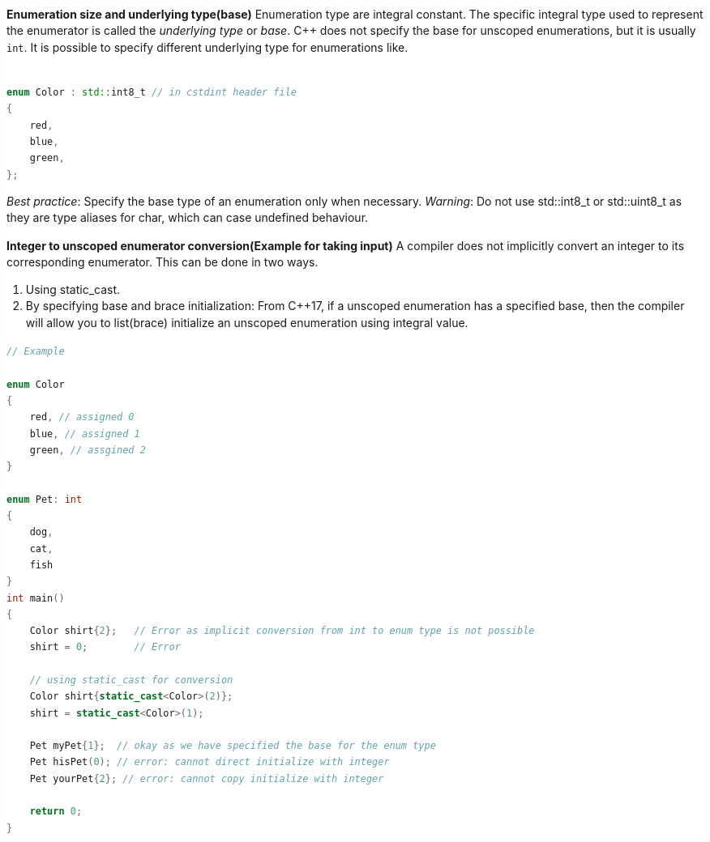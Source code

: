 **Enumeration size and underlying type(base)**
Enumeration type are integral constant. The specific integral type used to represent the enumerator is called the *underlying type* or *base*. C++ does not specify the base for unscoped enumerations, but it is usually `int`. It is possible to specify different underlying type for enumerations like.

```cpp

enum Color : std::int8_t // in cstdint header file
{
    red,
    blue,
    green,
};
```  

*Best practice*: Specify the base type of an enumeration only when necessary.
*Warning*: Do not use std::int8_t or std::uint8_t as they are type aliases for char, which can case undefined behaviour.

**Integer to unscoped enumerator conversion(Example for taking input)**
A compiler does not implicitly convert an integer to its corresponding enumerator. This can be done in two ways.

1. Using static_cast.
2. By specifying base and brace initialization: From C++17, if a unscoped enumeration has a specified base, then the compiler will allow you to list(brace) initialize an unscoped enumeration using integral value.


```cpp
// Example

enum Color
{
    red, // assigned 0
    blue, // assigned 1
    green, // assgined 2
}

enum Pet: int
{
    dog,
    cat,
    fish
}
int main()
{
    Color shirt{2};   // Error as implicit conversion from int to enum type is not possible
    shirt = 0;        // Error

    // using static_cast for conversion
    Color shirt{static_cast<Color>(2)};
    shirt = static_cast<Color>(1);

    Pet myPet{1};  // okay as we have specified the base for the enum type
    Pet hisPet(0); // error: cannot direct initialize with integer
    Pet yourPet{2}; // error: cannot copy initialize with integer

    return 0;
}
```
